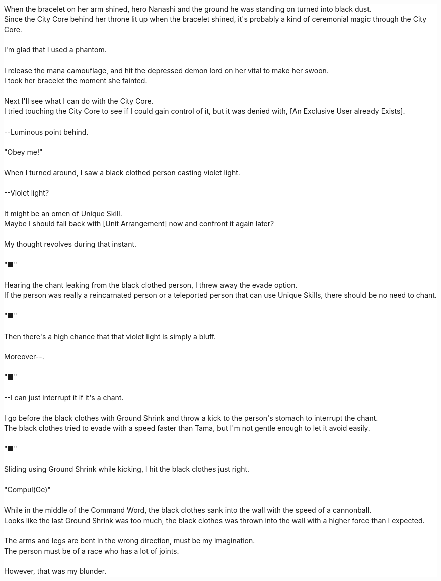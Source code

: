 When the bracelet on her arm shined, hero Nanashi and the ground he was standing on turned into black dust.<br/>
Since the City Core behind her throne lit up when the bracelet shined, it's probably a kind of ceremonial magic through the City Core.<br/>
<br/>
I'm glad that I used a phantom.<br/>
<br/>
I release the mana camouflage, and hit the depressed demon lord on her vital to make her swoon.<br/>
I took her bracelet the moment she fainted.<br/>
<br/>
Next I'll see what I can do with the City Core.<br/>
I tried touching the City Core to see if I could gain control of it, but it was denied with, [An Exclusive User already Exists].<br/>
<br/>
--Luminous point behind.<br/>
<br/>
"Obey me!"<br/>
<br/>
When I turned around, I saw a black clothed person casting violet light.<br/>
<br/>
--Violet light?<br/>
<br/>
It might be an omen of Unique Skill.    <br/>
Maybe I should fall back with [Unit Arrangement] now and confront it again later?<br/>
<br/>
My thought revolves during that instant.<br/>
<br/>
"■"<br/>
<br/>
Hearing the chant leaking from the black clothed person, I threw away the evade option.<br/>
If the person was really a reincarnated person or a teleported person that can use Unique Skills, there should be no need to chant.<br/>
<br/>
"■"<br/>
<br/>
Then there's a high chance that that violet light is simply a bluff.<br/>
<br/>
Moreover--.<br/>
<br/>
"■"<br/>
<br/>
--I can just interrupt it if it's a chant.<br/>
<br/>
I go before the black clothes with Ground Shrink and throw a kick to the person's stomach to interrupt the chant.<br/>
The black clothes tried to evade with a speed faster than Tama, but I'm not gentle enough to let it avoid easily.<br/>
<br/>
"■"<br/>
<br/>
Sliding using Ground Shrink while kicking, I hit the black clothes just right.<br/>
<br/>
"Compul(Ge)"<br/>
<br/>
While in the middle of the Command Word, the black clothes sank into the wall with the speed of a cannonball.<br/>
Looks like the last Ground Shrink was too much, the black clothes was thrown into the wall with a higher force than I expected.<br/>
<br/>
The arms and legs are bent in the wrong direction, must be my imagination.<br/>
The person must be of a race who has a lot of joints.<br/>
<br/>
However, that was my blunder.<br/>